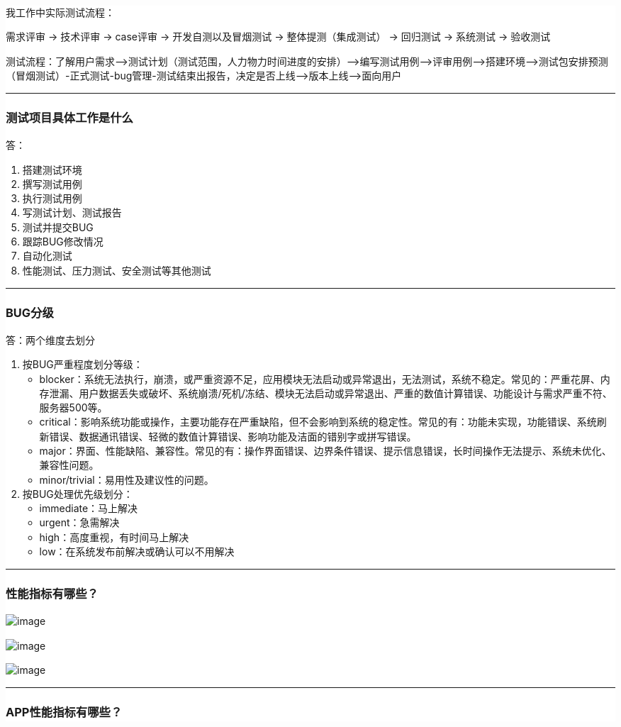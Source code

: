 我工作中实际测试流程：

需求评审 -> 技术评审 -> case评审 -> 开发自测以及冒烟测试 -> 整体提测（集成测试） -> 回归测试 -> 系统测试 -> 验收测试

测试流程：了解用户需求-->测试计划（测试范围，人力物力时间进度的安排）-->编写测试用例-->评审用例-->搭建环境-->测试包安排预测（冒烟测试）-正式测试-bug管理-测试结束出报告，决定是否上线-->版本上线-->面向用户

------

### 测试项目具体工作是什么

答：

1. 搭建测试环境
2. 撰写测试用例
3. 执行测试用例
4. 写测试计划、测试报告
5. 测试并提交BUG
6. 跟踪BUG修改情况
7. 自动化测试
8. 性能测试、压力测试、安全测试等其他测试

------

### BUG分级

答：两个维度去划分

1. 按BUG严重程度划分等级：
   - blocker：系统无法执行，崩溃，或严重资源不足，应用模块无法启动或异常退出，无法测试，系统不稳定。常见的：严重花屏、内存泄漏、用户数据丢失或破坏、系统崩溃/死机/冻结、模块无法启动或异常退出、严重的数值计算错误、功能设计与需求严重不符、服务器500等。
   - critical：影响系统功能或操作，主要功能存在严重缺陷，但不会影响到系统的稳定性。常见的有：功能未实现，功能错误、系统刷新错误、数据通讯错误、轻微的数值计算错误、影响功能及洁面的错别字或拼写错误。
   - major：界面、性能缺陷、兼容性。常见的有：操作界面错误、边界条件错误、提示信息错误，长时间操作无法提示、系统未优化、兼容性问题。
   - minor/trivial：易用性及建议性的问题。
2. 按BUG处理优先级划分：
   - immediate：马上解决
   - urgent：急需解决
   - high：高度重视，有时间马上解决
   - low：在系统发布前解决或确认可以不用解决

------

### 性能指标有哪些？

![image](https://note.youdao.com/yws/public/resource/3c02a6da189621dc689a5c2da5d765d7/BB9450F3E5214D16B217A725BC0D70AF/73C79D59355B4713BAC68CBD051F5911?ynotemdtimestamp=1698387538831)

![image](https://note.youdao.com/yws/public/resource/3c02a6da189621dc689a5c2da5d765d7/BB9450F3E5214D16B217A725BC0D70AF/53A13A700A6240BFA74FF3EDC0DB296C?ynotemdtimestamp=1698387538831)

![image](https://note.youdao.com/yws/public/resource/3c02a6da189621dc689a5c2da5d765d7/BB9450F3E5214D16B217A725BC0D70AF/0733C86A23E94D91B0817FA06BAD9517?ynotemdtimestamp=1698387538831)

------

### APP性能指标有哪些？
